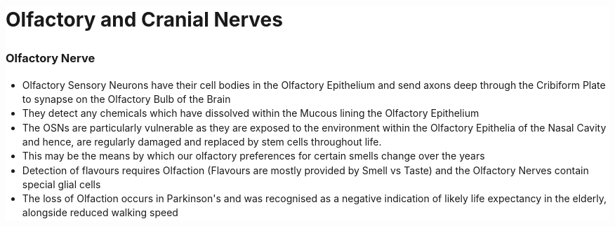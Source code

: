 
# Olfactory and Cranial Nerves

### Olfactory Nerve

- Olfactory Sensory Neurons have their cell bodies in the Olfactory Epithelium and send axons deep through the Cribiform Plate to synapse on the Olfactory Bulb of the Brain
- They detect any chemicals which have dissolved within the Mucous lining the Olfactory Epithelium
- The OSNs are particularly vulnerable as they are exposed to the environment within the Olfactory Epithelia of the Nasal Cavity and hence, are regularly damaged and replaced by stem cells throughout life.
- This may be the means by which our olfactory preferences for certain smells change over the years
- Detection of flavours requires Olfaction (Flavours are mostly provided by Smell vs Taste) and the Olfactory Nerves contain special glial cells
- The loss of Olfaction occurs in Parkinson's and was recognised as a negative indication of likely life expectancy in the elderly, alongside reduced walking speed
